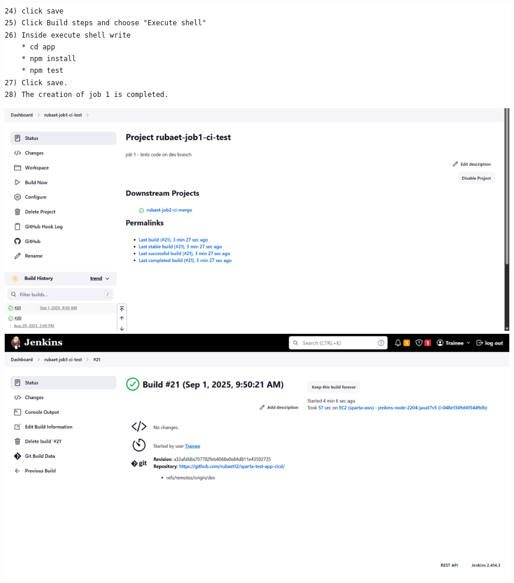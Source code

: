     24) click save
    25) Click Build steps and choose "Execute shell"
    26) Inside execute shell write
        * cd app
        * npm install
        * npm test
    27) Click save.
    28) The creation of job 1 is completed.

![img_22.png](Images/img_22.png)
![img_23.png](Images/img_23.png)
